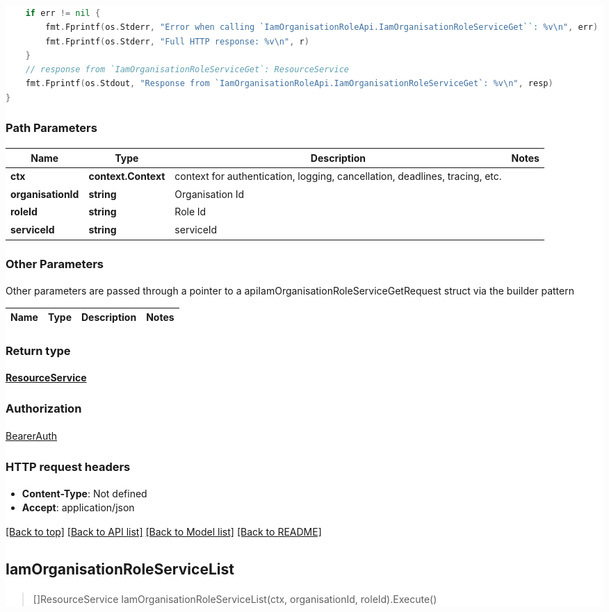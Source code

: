 ```go
    if err != nil {
        fmt.Fprintf(os.Stderr, "Error when calling `IamOrganisationRoleApi.IamOrganisationRoleServiceGet``: %v\n", err)
        fmt.Fprintf(os.Stderr, "Full HTTP response: %v\n", r)
    }
    // response from `IamOrganisationRoleServiceGet`: ResourceService
    fmt.Fprintf(os.Stdout, "Response from `IamOrganisationRoleApi.IamOrganisationRoleServiceGet`: %v\n", resp)
}
```

### Path Parameters


Name | Type | Description  | Notes
------------- | ------------- | ------------- | -------------
**ctx** | **context.Context** | context for authentication, logging, cancellation, deadlines, tracing, etc.
**organisationId** | **string** | Organisation Id | 
**roleId** | **string** | Role Id | 
**serviceId** | **string** | serviceId | 

### Other Parameters

Other parameters are passed through a pointer to a apiIamOrganisationRoleServiceGetRequest struct via the builder pattern


Name | Type | Description  | Notes
------------- | ------------- | ------------- | -------------




### Return type

[**ResourceService**](ResourceService.md)

### Authorization

[BearerAuth](../README.md#BearerAuth)

### HTTP request headers

- **Content-Type**: Not defined
- **Accept**: application/json

[[Back to top]](#) [[Back to API list]](../README.md#documentation-for-api-endpoints)
[[Back to Model list]](../README.md#documentation-for-models)
[[Back to README]](../README.md)


## IamOrganisationRoleServiceList

> []ResourceService IamOrganisationRoleServiceList(ctx, organisationId, roleId).Execute()
